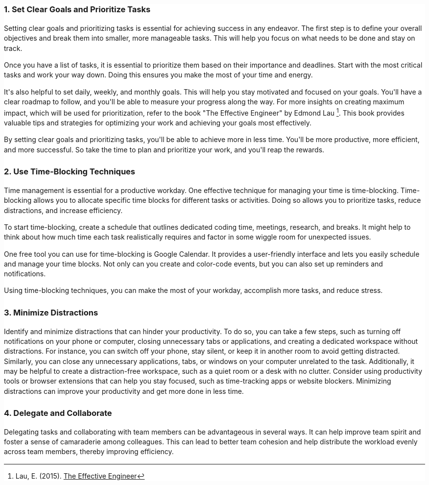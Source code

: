 ### 1. Set Clear Goals and Prioritize Tasks

Setting clear goals and prioritizing tasks is essential for achieving success in any endeavor. The first step is to define your overall objectives and break them into smaller, more manageable tasks. This will help you focus on what needs to be done and stay on track.

Once you have a list of tasks, it is essential to prioritize them based on their importance and deadlines. Start with the most critical tasks and work your way down. Doing this ensures you make the most of your time and energy.

It's also helpful to set daily, weekly, and monthly goals. This will help you stay motivated and focused on your goals. You'll have a clear roadmap to follow, and you'll be able to measure your progress along the way. For more insights on creating maximum impact, which will be used for prioritization, refer to the book "The Effective Engineer" by Edmond Lau [^1]. This book provides valuable tips and strategies for optimizing your work and achieving your goals most effectively.

By setting clear goals and prioritizing tasks, you'll be able to achieve more in less time. You'll be more productive, more efficient, and more successful. So take the time to plan and prioritize your work, and you'll reap the rewards.

### 2. Use Time-Blocking Techniques

Time management is essential for a productive workday. One effective technique for managing your time is time-blocking. Time-blocking allows you to allocate specific time blocks for different tasks or activities. Doing so allows you to prioritize tasks, reduce distractions, and increase efficiency.

To start time-blocking, create a schedule that outlines dedicated coding time, meetings, research, and breaks. It might help to think about how much time each task realistically requires and factor in some wiggle room for unexpected issues.

One free tool you can use for time-blocking is Google Calendar. It provides a user-friendly interface and lets you easily schedule and manage your time blocks. Not only can you create and color-code events, but you can also set up reminders and notifications.

Using time-blocking techniques, you can make the most of your workday, accomplish more tasks, and reduce stress.

### 3. Minimize Distractions

Identify and minimize distractions that can hinder your productivity. To do so, you can take a few steps, such as turning off notifications on your phone or computer, closing unnecessary tabs or applications, and creating a dedicated workspace without distractions. For instance, you can switch off your phone, stay silent, or keep it in another room to avoid getting distracted. Similarly, you can close any unnecessary applications, tabs, or windows on your computer unrelated to the task. Additionally, it may be helpful to create a distraction-free workspace, such as a quiet room or a desk with no clutter. Consider using productivity tools or browser extensions that can help you stay focused, such as time-tracking apps or website blockers. Minimizing distractions can improve your productivity and get more done in less time.

### 4. Delegate and Collaborate

Delegating tasks and collaborating with team members can be advantageous in several ways. It can help improve team spirit and foster a sense of camaraderie among colleagues. This can lead to better team cohesion and help distribute the workload evenly across team members, thereby improving efficiency.


[^1]: Lau, E. (2015). [The Effective Engineer](https://www.effectiveengineer.com/)
[^2]: [Harvard Business Review - The Most Important Practice in Time Management](https://hbr.org/2011/01/the-most-important-practice-i)
[^3]: [Lifehacker - How Long It Takes to Get Back on Track After a Distraction](https://lifehacker.com/how-long-it-takes-to-get-back-on-track-after-a-distract-1720708353)
[^4]: [Centers for Disease Control and Prevention - Physical Activity Guidelines for Americans](https://www.cdc.gov/physicalactivity/basics/adults/index.htm)